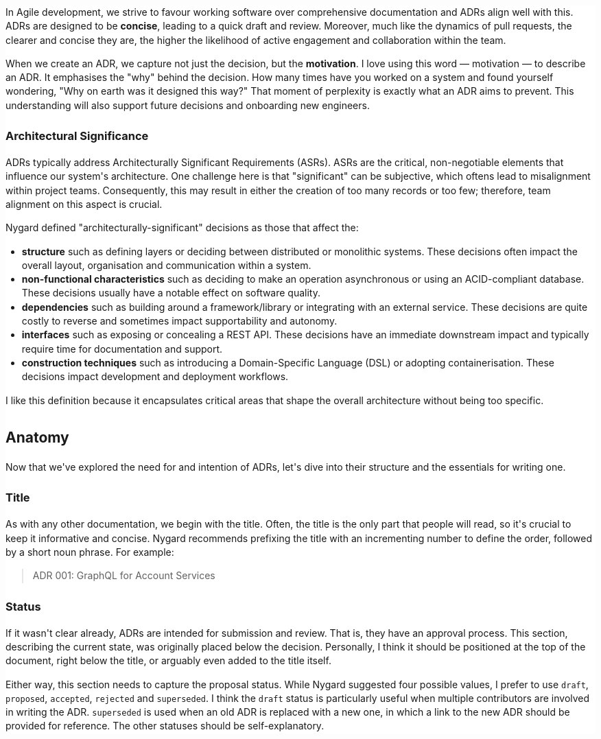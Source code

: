 In Agile development, we strive to favour working software over comprehensive documentation and ADRs align well with this. ADRs are designed to be **concise**, leading to a quick draft and review. Moreover, much like the dynamics of pull requests, the clearer and concise they are, the higher the likelihood of active engagement and collaboration within the team.

When we create an ADR, we capture not just the decision, but the **motivation**. I love using this word — motivation — to describe an ADR. It emphasises the "why" behind the decision. How many times have you worked on a system and found yourself wondering, "Why on earth was it designed this way?" That moment of perplexity is exactly what an ADR aims to prevent. This understanding will also support future decisions and onboarding new engineers.

### Architectural Significance
ADRs typically address Architecturally Significant Requirements (ASRs). ASRs are the critical, non-negotiable elements that influence our system's architecture. One challenge here is that "significant" can be subjective, which oftens lead to misalignment within project teams. Consequently, this may result in either the creation of too many records or too few; therefore, team alignment on this aspect is crucial. 

Nygard defined "architecturally-significant" decisions as those that affect the: 
- **structure** such as defining layers or deciding between distributed or monolithic systems. These decisions often impact the overall layout, organisation and communication within a system.
- **non-functional characteristics** such as deciding to make an operation asynchronous or using an ACID-compliant database. These decisions usually have a notable effect on software quality.
- **dependencies** such as building around a framework/library or integrating with an external service. These decisions are quite costly to reverse and sometimes impact supportability and autonomy.
- **interfaces** such as exposing or concealing a REST API. These decisions have an immediate downstream impact and typically require time for documentation and support.
- **construction techniques** such as introducing a Domain-Specific Language (DSL) or adopting containerisation. These decisions impact development and deployment workflows.

I like this definition because it encapsulates critical areas that shape the overall architecture without being too specific.

## Anatomy
Now that we've explored the need for and intention of ADRs, let's dive into their structure and the essentials for writing one.

### Title
As with any other documentation, we begin with the title. Often, the title is the only part that people will read, so it's crucial to keep it informative and concise. Nygard recommends prefixing the title with an incrementing number to define the order, followed by a short noun phrase. For example: 

> ADR 001: GraphQL for Account Services

### Status
If it wasn't clear already, ADRs are intended for submission and review. That is, they have an approval process. This section, describing the current state, was originally placed below the decision. Personally, I think it should be positioned at the top of the document, right below the title, or arguably even added to the title itself.

Either way, this section needs to capture the proposal status. While Nygard suggested four possible values, I prefer to use `draft`, `proposed`, `accepted`, `rejected` and `superseded`. I think the `draft` status is particularly useful when multiple contributors are involved in writing the ADR. `superseded` is used when an old ADR is replaced with a new one, in which a link to the new ADR should be provided for reference. The other statuses should be self-explanatory.
